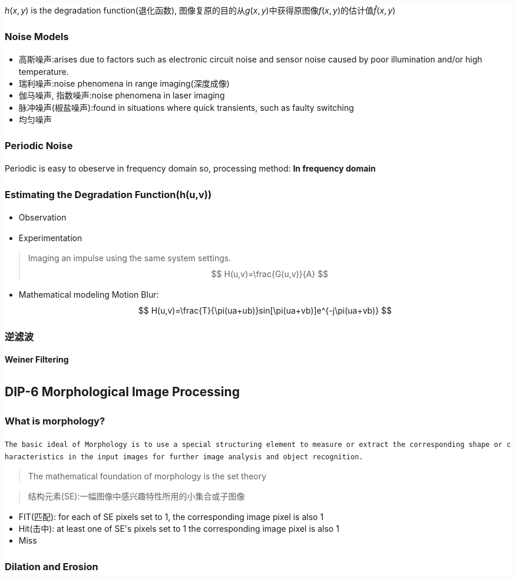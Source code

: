 $h(x,y)$ is the degradation function(退化函数), 图像复原的目的从$g(x,y)$中获得原图像$f(x,y)$的估计值$\hat f(x,y)$

### Noise Models

+ 高斯噪声:arises due to factors such as electronic
circuit noise and sensor noise caused by poor illumination and/or high temperature.
+ 瑞利噪声:noise phenomena in range imaging(深度成像)
+ 伽马噪声, 指数噪声:noise phenomena in laser imaging
+ 脉冲噪声(椒盐噪声):found in situations where quick transients, such as faulty switching
+ 均匀噪声

### Periodic Noise

Periodic is easy to obeserve in frequency domain
so, processing method: **In frequency domain**

### Estimating the Degradation Function(h(u,v))

+ Observation

+ Experimentation
>Imaging an impulse using the same system settings.
$$
H(u,v)=\frac{G(u,v)}{A}
$$
+ Mathematical modeling
Motion Blur:
$$
H(u,v)=\frac{T}{\pi(ua+ub)}sin[\pi(ua+vb)]e^{-j\pi(ua+vb)}
$$

### 逆滤波

 **Weiner Filtering**

## DIP-6 Morphological Image Processing

### What is morphology?

    The basic ideal of Morphology is to use a special structuring element to measure or extract the corresponding shape or characteristics in the input images for further image analysis and object recognition.

  > The mathematical foundation of morphology is the set theory

  > 结构元素(SE):一幅图像中感兴趣特性所用的小集合或子图像

+ FIT(匹配): for each of SE pixels set to 1, the corresponding image pixel is also 1
+ Hit(击中): at least one of SE's pixels set to 1 the corresponding image pixel is also 1
+ Miss

### Dilation and Erosion
